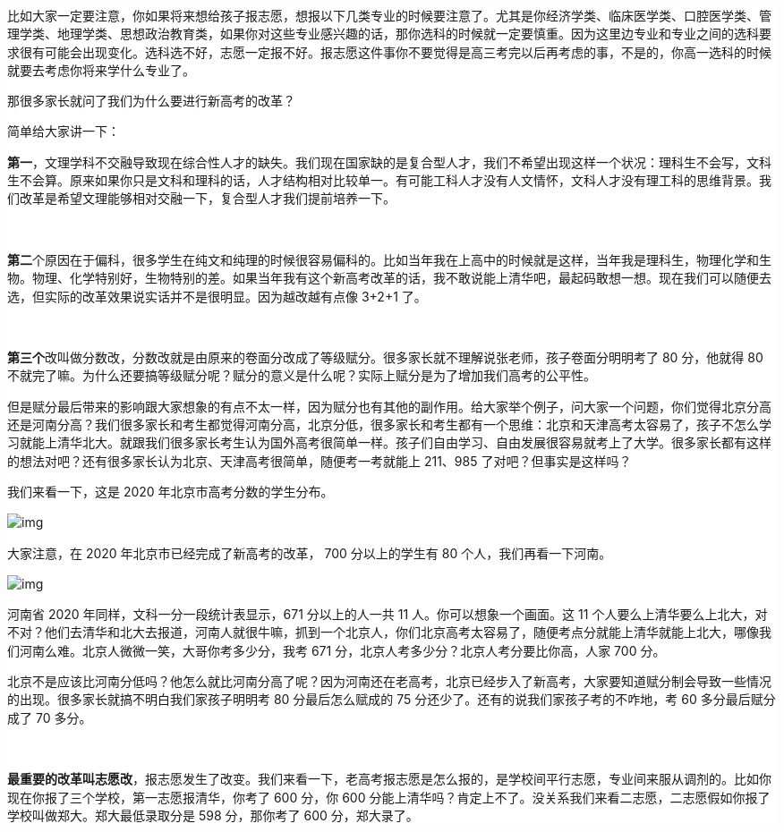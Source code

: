 
比如大家一定要注意，你如果将来想给孩子报志愿，想报以下几类专业的时候要注意了。尤其是你经济学类、临床医学类、口腔医学类、管理学类、地理学类、思想政治教育类，如果你对这些专业感兴趣的话，那你选科的时候就一定要慎重。因为这里边专业和专业之间的选科要求很有可能会出现变化。选科选不好，志愿一定报不好。报志愿这件事你不要觉得是高三考完以后再考虑的事，不是的，你高一选科的时候就要去考虑你将来学什么专业了。


那很多家长就问了我们为什么要进行新高考的改革？


简单给大家讲一下：


**第一**，文理学科不交融导致现在综合性人才的缺失。我们现在国家缺的是复合型人才，我们不希望出现这样一个状况：理科生不会写，文科生不会算。原来如果你只是文科和理科的话，人才结构相对比较单一。有可能工科人才没有人文情怀，文科人才没有理工科的思维背景。我们改革是希望文理能够相对交融一下，复合型人才我们提前培养一下。


 


**第二**个原因在于偏科，很多学生在纯文和纯理的时候很容易偏科的。比如当年我在上高中的时候就是这样，当年我是理科生，物理化学和生物。物理、化学特别好，生物特别的差。如果当年我有这个新高考改革的话，我不敢说能上清华吧，最起码敢想一想。现在我们可以随便去选，但实际的改革效果说实话并不是很明显。因为越改越有点像 3+2+1 了。


 


**第三个**改叫做分数改，分数改就是由原来的卷面分改成了等级赋分。很多家长就不理解说张老师，孩子卷面分明明考了 80 分，他就得 80 不就完了嘛。为什么还要搞等级赋分呢？赋分的意义是什么呢？实际上赋分是为了增加我们高考的公平性。


  



但是赋分最后带来的影响跟大家想象的有点不太一样，因为赋分也有其他的副作用。给大家举个例子，问大家一个问题，你们觉得北京分高还是河南分高？我们很多家长和考生都觉得河南分高，北京分低，很多家长和考生都有一个思维：北京和天津高考太容易了，孩子不怎么学习就能上清华北大。就跟我们很多家长考生认为国外高考很简单一样。孩子们自由学习、自由发展很容易就考上了大学。很多家长都有这样的想法对吧？还有很多家长认为北京、天津高考很简单，随便考一考就能上 211、985 了对吧？但事实是这样吗？


我们来看一下，这是 2020 年北京市高考分数的学生分布。


![img](https://pica.zhimg.com/v2-5193f44a9c33fc8dfc188de26622119b.webp)

  



大家注意，在 2020 年北京市已经完成了新高考的改革， 700 分以上的学生有 80 个人，我们再看一下河南。


![img](https://pic2.zhimg.com/v2-0766bf689cef85f44af09f0832a1037c.webp)

  



河南省 2020 年同样，文科一分一段统计表显示，671 分以上的人一共 11 人。你可以想象一个画面。这 11 个人要么上清华要么上北大，对不对？他们去清华和北大去报道，河南人就很牛嘛，抓到一个北京人，你们北京高考太容易了，随便考点分就能上清华就能上北大，哪像我们河南么难。北京人微微一笑，大哥你考多少分，我考 671 分，北京人考多少分？北京人考分要比你高，人家 700 分。


北京不是应该比河南分低吗？他怎么就比河南分高了呢？因为河南还在老高考，北京已经步入了新高考，大家要知道赋分制会导致一些情况的出现。很多家长就搞不明白我们家孩子明明考 80 分最后怎么赋成的 75 分还少了。还有的说我们家孩子考的不咋地，考 60 多分最后赋分成了 70 多分。


 


**最重要的改革叫志愿改**，报志愿发生了改变。我们来看一下，老高考报志愿是怎么报的，是学校间平行志愿，专业间来服从调剂的。比如你现在你报了三个学校，第一志愿报清华，你考了 600 分，你 600 分能上清华吗？肯定上不了。没关系我们来看二志愿，二志愿假如你报了学校叫做郑大。郑大最低录取分是 598 分，那你考了 600 分，郑大录了。

